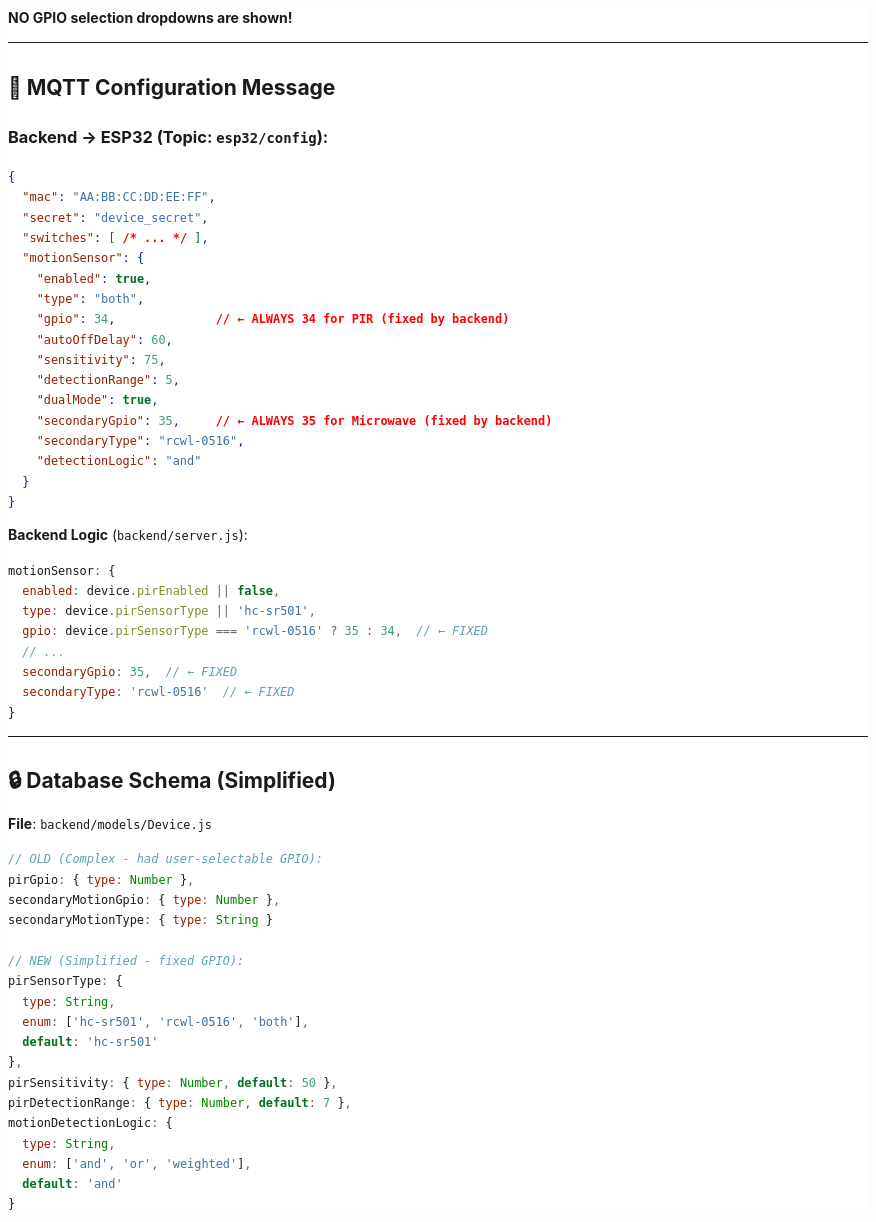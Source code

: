 **NO GPIO selection dropdowns are shown!**

---

## 📡 MQTT Configuration Message

### **Backend → ESP32** (Topic: `esp32/config`):

```json
{
  "mac": "AA:BB:CC:DD:EE:FF",
  "secret": "device_secret",
  "switches": [ /* ... */ ],
  "motionSensor": {
    "enabled": true,
    "type": "both",
    "gpio": 34,              // ← ALWAYS 34 for PIR (fixed by backend)
    "autoOffDelay": 60,
    "sensitivity": 75,
    "detectionRange": 5,
    "dualMode": true,
    "secondaryGpio": 35,     // ← ALWAYS 35 for Microwave (fixed by backend)
    "secondaryType": "rcwl-0516",
    "detectionLogic": "and"
  }
}
```

**Backend Logic** (`backend/server.js`):
```javascript
motionSensor: {
  enabled: device.pirEnabled || false,
  type: device.pirSensorType || 'hc-sr501',
  gpio: device.pirSensorType === 'rcwl-0516' ? 35 : 34,  // ← FIXED
  // ...
  secondaryGpio: 35,  // ← FIXED
  secondaryType: 'rcwl-0516'  // ← FIXED
}
```

---

## 🔒 Database Schema (Simplified)

**File**: `backend/models/Device.js`

```javascript
// OLD (Complex - had user-selectable GPIO):
pirGpio: { type: Number },
secondaryMotionGpio: { type: Number },
secondaryMotionType: { type: String }

// NEW (Simplified - fixed GPIO):
pirSensorType: { 
  type: String, 
  enum: ['hc-sr501', 'rcwl-0516', 'both'],
  default: 'hc-sr501'
},
pirSensitivity: { type: Number, default: 50 },
pirDetectionRange: { type: Number, default: 7 },
motionDetectionLogic: { 
  type: String, 
  enum: ['and', 'or', 'weighted'],
  default: 'and'
}
```